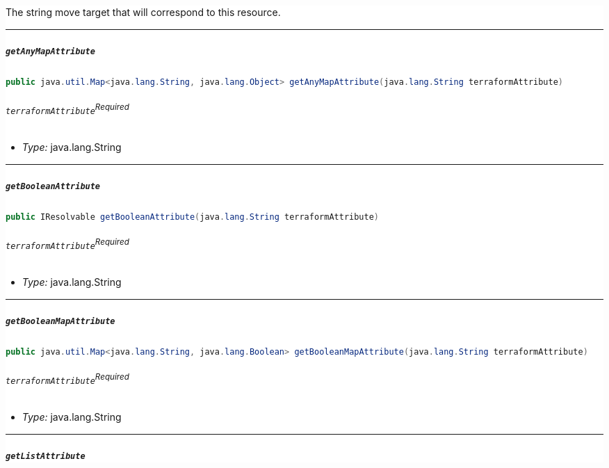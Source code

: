 The string move target that will correspond to this resource.

---

##### `getAnyMapAttribute` <a name="getAnyMapAttribute" id="@cdktf/provider-azurerm.vmwarePrivateCloud.VmwarePrivateCloud.getAnyMapAttribute"></a>

```java
public java.util.Map<java.lang.String, java.lang.Object> getAnyMapAttribute(java.lang.String terraformAttribute)
```

###### `terraformAttribute`<sup>Required</sup> <a name="terraformAttribute" id="@cdktf/provider-azurerm.vmwarePrivateCloud.VmwarePrivateCloud.getAnyMapAttribute.parameter.terraformAttribute"></a>

- *Type:* java.lang.String

---

##### `getBooleanAttribute` <a name="getBooleanAttribute" id="@cdktf/provider-azurerm.vmwarePrivateCloud.VmwarePrivateCloud.getBooleanAttribute"></a>

```java
public IResolvable getBooleanAttribute(java.lang.String terraformAttribute)
```

###### `terraformAttribute`<sup>Required</sup> <a name="terraformAttribute" id="@cdktf/provider-azurerm.vmwarePrivateCloud.VmwarePrivateCloud.getBooleanAttribute.parameter.terraformAttribute"></a>

- *Type:* java.lang.String

---

##### `getBooleanMapAttribute` <a name="getBooleanMapAttribute" id="@cdktf/provider-azurerm.vmwarePrivateCloud.VmwarePrivateCloud.getBooleanMapAttribute"></a>

```java
public java.util.Map<java.lang.String, java.lang.Boolean> getBooleanMapAttribute(java.lang.String terraformAttribute)
```

###### `terraformAttribute`<sup>Required</sup> <a name="terraformAttribute" id="@cdktf/provider-azurerm.vmwarePrivateCloud.VmwarePrivateCloud.getBooleanMapAttribute.parameter.terraformAttribute"></a>

- *Type:* java.lang.String

---

##### `getListAttribute` <a name="getListAttribute" id="@cdktf/provider-azurerm.vmwarePrivateCloud.VmwarePrivateCloud.getListAttribute"></a>

